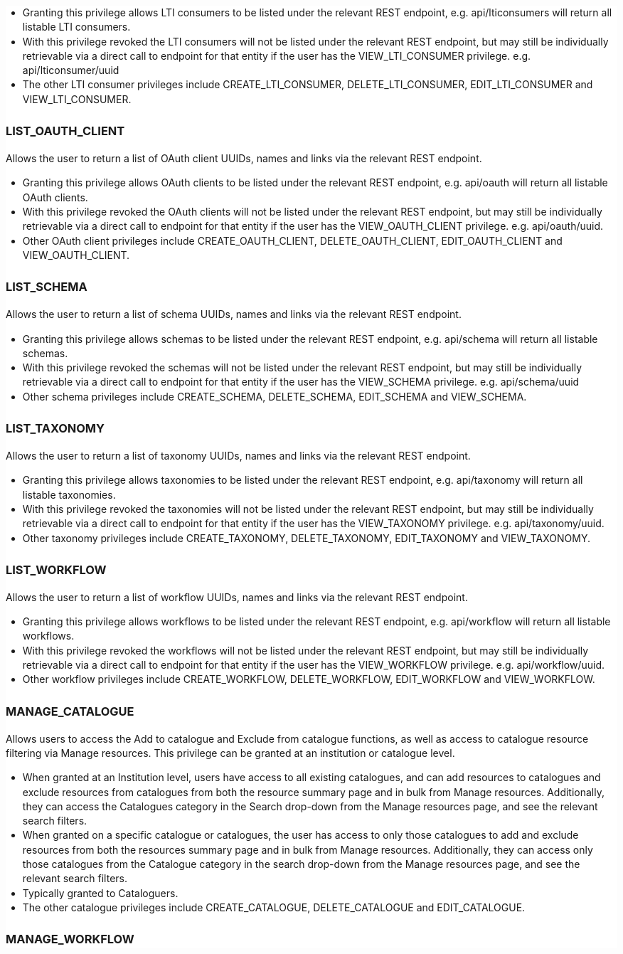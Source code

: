 * Granting this privilege allows LTI consumers to be listed under the relevant REST endpoint, e.g. api/lticonsumers will return all listable LTI consumers.
* With this privilege revoked the LTI consumers will not be listed under the relevant REST endpoint, but may still be individually retrievable via a direct call to endpoint for that entity if the user has the VIEW_LTI_CONSUMER privilege. e.g. api/lticonsumer/uuid
* The other LTI consumer privileges include CREATE_LTI_CONSUMER, DELETE_LTI_CONSUMER, EDIT_LTI_CONSUMER and VIEW_LTI_CONSUMER.
### LIST_OAUTH_CLIENT
Allows the user to return a list of OAuth client UUIDs, names and links via the relevant REST endpoint.
* Granting this privilege allows OAuth clients to be listed under the relevant REST endpoint, e.g. api/oauth will return all listable OAuth clients.
* With this privilege revoked the OAuth clients will not be listed under the relevant REST endpoint, but may still be individually retrievable via a direct call to endpoint for that entity if the user has the VIEW_OAUTH_CLIENT privilege. e.g. api/oauth/uuid.
* Other OAuth client privileges include CREATE_OAUTH_CLIENT, DELETE_OAUTH_CLIENT, EDIT_OAUTH_CLIENT and VIEW_OAUTH_CLIENT.
### LIST_SCHEMA
Allows the user to return a list of schema UUIDs, names and links via the relevant REST endpoint.
* Granting this privilege allows schemas to be listed under the relevant REST endpoint, e.g. api/schema will return all listable schemas.
* With this privilege revoked the schemas will not be listed under the relevant REST endpoint, but may still be individually retrievable via a direct call to endpoint for that entity if the user has the VIEW_SCHEMA privilege. e.g. api/schema/uuid
* Other schema privileges include CREATE_SCHEMA, DELETE_SCHEMA, EDIT_SCHEMA and VIEW_SCHEMA.
### LIST_TAXONOMY
Allows the user to return a list of taxonomy UUIDs, names and links via the relevant REST endpoint.
* Granting this privilege allows taxonomies to be listed under the relevant REST endpoint, e.g. api/taxonomy will return all listable taxonomies.
* With this privilege revoked the taxonomies will not be listed under the relevant REST endpoint, but may still be individually retrievable via a direct call to endpoint for that entity if the user has the VIEW_TAXONOMY privilege. e.g. api/taxonomy/uuid.
* Other taxonomy privileges include CREATE_TAXONOMY, DELETE_TAXONOMY, EDIT_TAXONOMY and VIEW_TAXONOMY.
### LIST_WORKFLOW
Allows the user to return a list of workflow UUIDs, names and links via the relevant REST endpoint.
* Granting this privilege allows workflows to be listed under the relevant REST endpoint, e.g. api/workflow will return all listable workflows.
* With this privilege revoked the workflows will not be listed under the relevant REST endpoint, but may still be individually retrievable via a direct call to endpoint for that entity if the user has the VIEW_WORKFLOW privilege. e.g. api/workflow/uuid.
* Other workflow privileges include CREATE_WORKFLOW, DELETE_WORKFLOW, EDIT_WORKFLOW and VIEW_WORKFLOW.
### MANAGE_CATALOGUE
Allows users to access the Add to catalogue and Exclude from catalogue functions, as well as access to catalogue resource filtering via Manage resources. This privilege can be granted at an institution or catalogue level.
* When granted at an Institution level, users have access to all existing catalogues, and can add resources to catalogues and exclude resources from catalogues from both the resource summary page and in bulk from Manage resources. Additionally, they can access the Catalogues category in the Search drop-down from the Manage resources page, and see the relevant search filters.
* When granted on a specific catalogue or catalogues, the user has access to only those catalogues to add and exclude resources from both the resources summary page and in bulk from Manage resources. Additionally, they can access only those catalogues from the Catalogue category in the search drop-down from the Manage resources page, and see the relevant search filters.
* Typically granted to Cataloguers.
* The other catalogue privileges include CREATE_CATALOGUE, DELETE_CATALOGUE and EDIT_CATALOGUE.
### MANAGE_WORKFLOW
